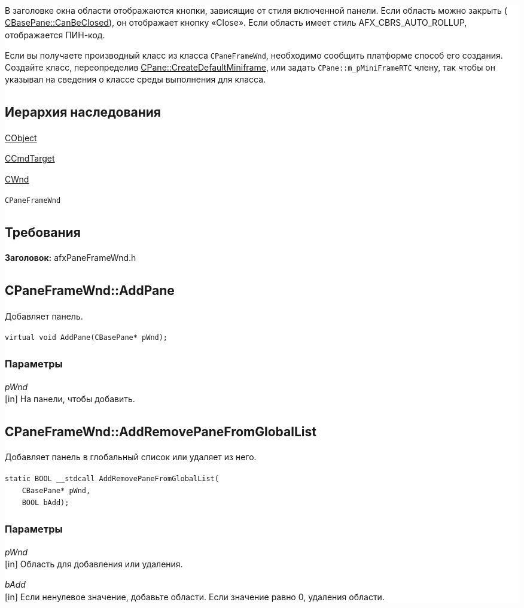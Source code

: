 В заголовке окна области отображаются кнопки, зависящие от стиля включенной панели. Если область можно закрыть ( [CBasePane::CanBeClosed](../../mfc/reference/cbasepane-class.md#canbeclosed)), он отображает кнопку «Close». Если область имеет стиль AFX_CBRS_AUTO_ROLLUP, отображается ПИН-код.

Если вы получаете производный класс из класса `CPaneFrameWnd`, необходимо сообщить платформе способ его создания. Создайте класс, переопределив [CPane::CreateDefaultMiniframe](../../mfc/reference/cpane-class.md#createdefaultminiframe), или задать `CPane::m_pMiniFrameRTC` члену, так чтобы он указывал на сведения о классе среды выполнения для класса.

## <a name="inheritance-hierarchy"></a>Иерархия наследования

[CObject](../../mfc/reference/cobject-class.md)

[CCmdTarget](../../mfc/reference/ccmdtarget-class.md)

[CWnd](../../mfc/reference/cwnd-class.md)

`CPaneFrameWnd`

## <a name="requirements"></a>Требования

**Заголовок:** afxPaneFrameWnd.h

##  <a name="addpane"></a>  CPaneFrameWnd::AddPane

Добавляет панель.

```
virtual void AddPane(CBasePane* pWnd);
```

### <a name="parameters"></a>Параметры

*pWnd*<br/>
[in] На панели, чтобы добавить.

##  <a name="addremovepanefromgloballist"></a>  CPaneFrameWnd::AddRemovePaneFromGlobalList

Добавляет панель в глобальный список или удаляет из него.

```
static BOOL __stdcall AddRemovePaneFromGlobalList(
    CBasePane* pWnd,
    BOOL bAdd);
```

### <a name="parameters"></a>Параметры

*pWnd*<br/>
[in] Область для добавления или удаления.

*bAdd*<br/>
[in] Если ненулевое значение, добавьте области. Если значение равно 0, удаления области.
